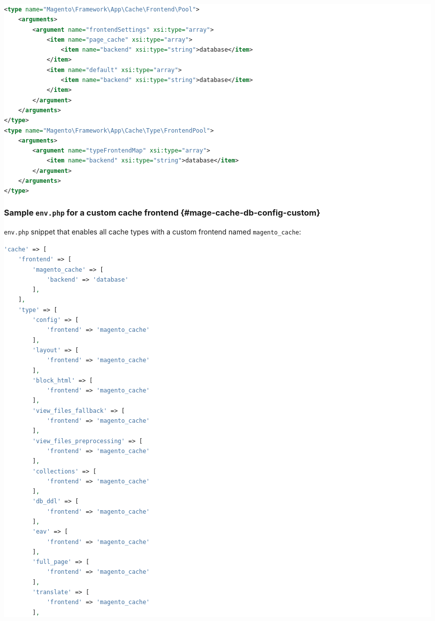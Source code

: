 ```xml
<type name="Magento\Framework\App\Cache\Frontend\Pool">
    <arguments>
        <argument name="frontendSettings" xsi:type="array">
            <item name="page_cache" xsi:type="array">
                <item name="backend" xsi:type="string">database</item>
            </item>
            <item name="default" xsi:type="array">
                <item name="backend" xsi:type="string">database</item>
            </item>
        </argument>
    </arguments>
</type>
<type name="Magento\Framework\App\Cache\Type\FrontendPool">
    <arguments>
        <argument name="typeFrontendMap" xsi:type="array">
            <item name="backend" xsi:type="string">database</item>
        </argument>
    </arguments>
</type>
```

### Sample `env.php` for a custom cache frontend {#mage-cache-db-config-custom}
`env.php` snippet that enables all cache types with a custom frontend named `magento_cache`:

```php
'cache' => [
    'frontend' => [
        'magento_cache' => [
            'backend' => 'database'
        ],
    ],
    'type' => [
        'config' => [
            'frontend' => 'magento_cache'
        ],
        'layout' => [
            'frontend' => 'magento_cache'
        ],
        'block_html' => [
            'frontend' => 'magento_cache'
        ],
        'view_files_fallback' => [
            'frontend' => 'magento_cache'
        ],
        'view_files_preprocessing' => [
            'frontend' => 'magento_cache'
        ],
        'collections' => [
            'frontend' => 'magento_cache'
        ],
        'db_ddl' => [
            'frontend' => 'magento_cache'
        ],
        'eav' => [
            'frontend' => 'magento_cache'
        ],
        'full_page' => [
            'frontend' => 'magento_cache'
        ],
        'translate' => [
            'frontend' => 'magento_cache'
        ],
```